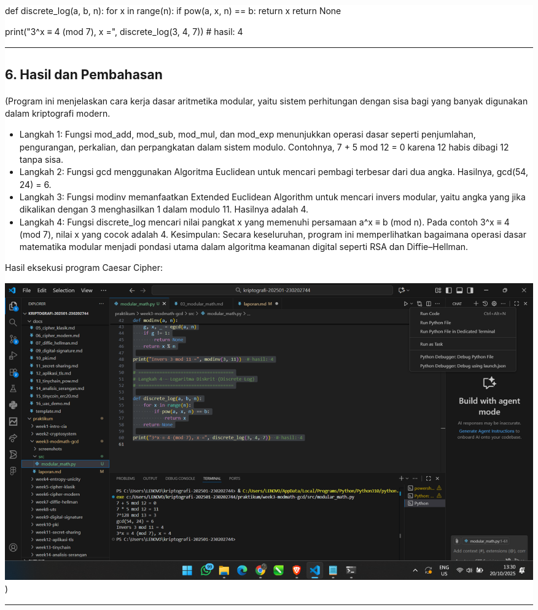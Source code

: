 def discrete_log(a, b, n):
    for x in range(n):
        if pow(a, x, n) == b:
            return x
    return None

print("3^x ≡ 4 (mod 7), x =", discrete_log(3, 4, 7))  # hasil: 4

---

## 6. Hasil dan Pembahasan
(Program ini menjelaskan cara kerja dasar aritmetika modular, yaitu sistem perhitungan dengan sisa bagi yang banyak digunakan dalam kriptografi modern.
- Langkah 1:
Fungsi mod_add, mod_sub, mod_mul, dan mod_exp menunjukkan operasi dasar seperti penjumlahan, pengurangan, perkalian, dan perpangkatan dalam sistem modulo.
Contohnya, 7 + 5 mod 12 = 0 karena 12 habis dibagi 12 tanpa sisa.
- Langkah 2:
Fungsi gcd menggunakan Algoritma Euclidean untuk mencari pembagi terbesar dari dua angka.
Hasilnya, gcd(54, 24) = 6.
- Langkah 3:
Fungsi modinv memanfaatkan Extended Euclidean Algorithm untuk mencari invers modular, yaitu angka yang jika dikalikan dengan 3 menghasilkan 1 dalam modulo 11.
Hasilnya adalah 4.
- Langkah 4:
Fungsi discrete_log mencari nilai pangkat x yang memenuhi persamaan a^x ≡ b (mod n).
Pada contoh 3^x ≡ 4 (mod 7), nilai x yang cocok adalah 4.
Kesimpulan:
Secara keseluruhan, program ini memperlihatkan bagaimana operasi dasar matematika modular menjadi pondasi utama dalam algoritma keamanan digital seperti RSA dan Diffie–Hellman. 

Hasil eksekusi program Caesar Cipher:

![Hasil Eksekusi](screenshots/output.png)
)

---